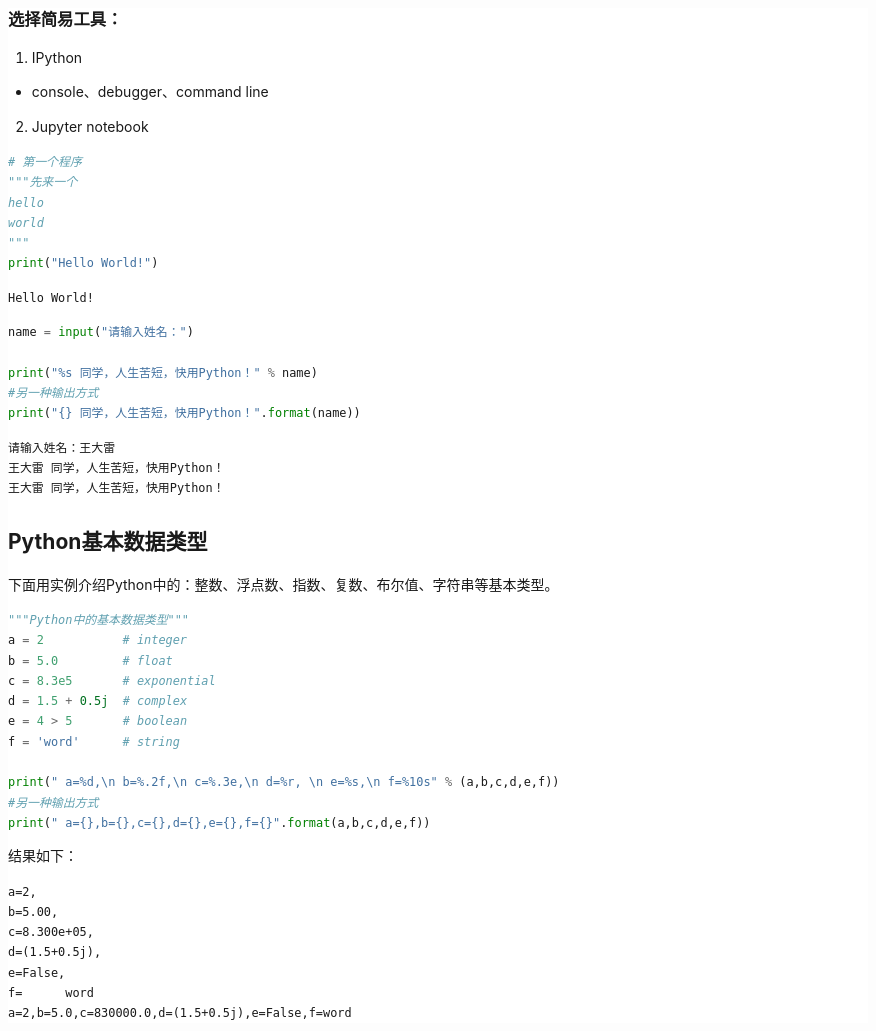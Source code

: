 ### 选择简易工具：

1. IPython
  - console、debugger、command line
2. Jupyter notebook


```python
# 第一个程序
"""先来一个
hello
world
"""
print("Hello World!")
```

    Hello World!
    


```python
name = input("请输入姓名：")

print("%s 同学，人生苦短，快用Python！" % name)
#另一种输出方式
print("{} 同学，人生苦短，快用Python！".format(name))
```

    请输入姓名：王大雷
    王大雷 同学，人生苦短，快用Python！
    王大雷 同学，人生苦短，快用Python！
    

## Python基本数据类型

下面用实例介绍Python中的：整数、浮点数、指数、复数、布尔值、字符串等基本类型。


```python
"""Python中的基本数据类型"""
a = 2           # integer
b = 5.0         # float
c = 8.3e5       # exponential
d = 1.5 + 0.5j  # complex
e = 4 > 5       # boolean
f = 'word'      # string

print(" a=%d,\n b=%.2f,\n c=%.3e,\n d=%r, \n e=%s,\n f=%10s" % (a,b,c,d,e,f))
#另一种输出方式
print(" a={},b={},c={},d={},e={},f={}".format(a,b,c,d,e,f))
```

结果如下：
```
a=2,
b=5.00,
c=8.300e+05,
d=(1.5+0.5j), 
e=False,
f=      word
a=2,b=5.0,c=830000.0,d=(1.5+0.5j),e=False,f=word
```    
